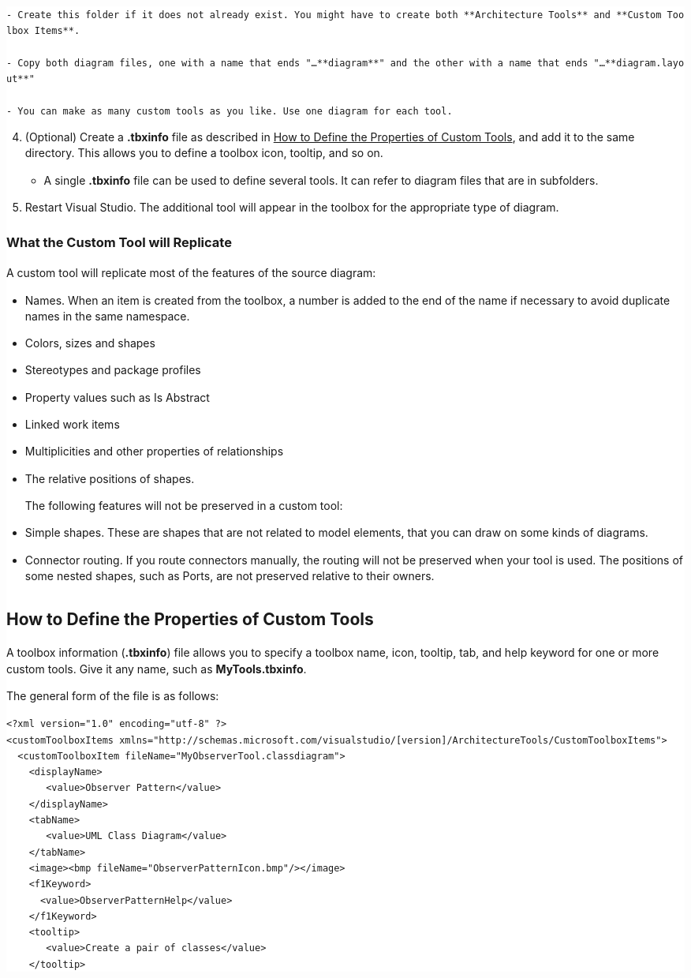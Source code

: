     - Create this folder if it does not already exist. You might have to create both **Architecture Tools** and **Custom Toolbox Items**.

    - Copy both diagram files, one with a name that ends "…**diagram**" and the other with a name that ends "…**diagram.layout**"

    - You can make as many custom tools as you like. Use one diagram for each tool.

4. (Optional) Create a **.tbxinfo** file as described in [How to Define the Properties of Custom Tools](#tbxinfo), and add it to the same directory. This allows you to define a toolbox icon, tooltip, and so on.

    - A single **.tbxinfo** file can be used to define several tools. It can refer to diagram files that are in subfolders.

5. Restart Visual Studio. The additional tool will appear in the toolbox for the appropriate type of diagram.

### What the Custom Tool will Replicate
 A custom tool will replicate most of the features of the source diagram:

- Names. When an item is created from the toolbox, a number is added to the end of the name if necessary to avoid duplicate names in the same namespace.

- Colors, sizes and shapes

- Stereotypes and package profiles

- Property values such as Is Abstract

- Linked work items

- Multiplicities and other properties of relationships

- The relative positions of shapes.

  The following features will not be preserved in a custom tool:

- Simple shapes. These are shapes that are not related to model elements, that you can draw on some kinds of diagrams.

- Connector routing. If you route connectors manually, the routing will not be preserved when your tool is used. The positions of some nested shapes, such as Ports, are not preserved relative to their owners.

## <a name="tbxinfo"></a> How to Define the Properties of Custom Tools
 A toolbox information (**.tbxinfo**) file allows you to specify a toolbox name, icon, tooltip, tab, and help keyword for one or more custom tools. Give it any name, such as **MyTools.tbxinfo**.

 The general form of the file is as follows:

```
<?xml version="1.0" encoding="utf-8" ?>
<customToolboxItems xmlns="http://schemas.microsoft.com/visualstudio/[version]/ArchitectureTools/CustomToolboxItems">
  <customToolboxItem fileName="MyObserverTool.classdiagram">
    <displayName>
       <value>Observer Pattern</value>
    </displayName>
    <tabName>
       <value>UML Class Diagram</value>
    </tabName>
    <image><bmp fileName="ObserverPatternIcon.bmp"/></image>
    <f1Keyword>
      <value>ObserverPatternHelp</value>
    </f1Keyword>
    <tooltip>
       <value>Create a pair of classes</value>
    </tooltip>
```